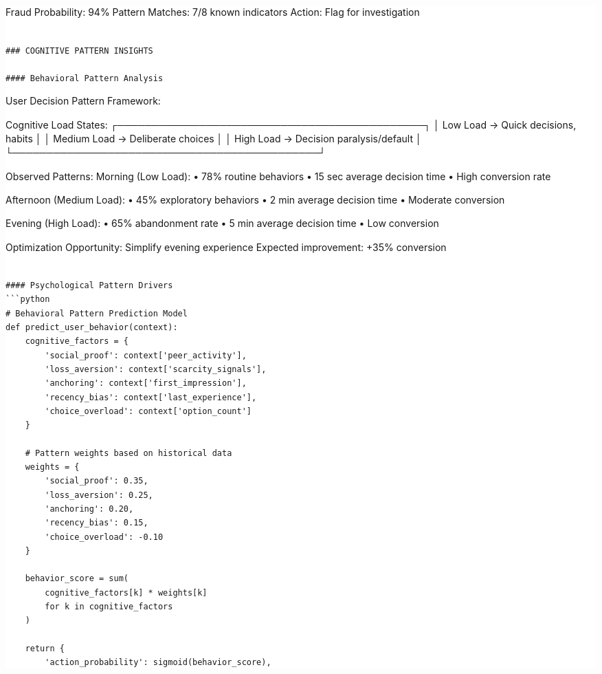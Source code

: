 Fraud Probability: 94%
Pattern Matches: 7/8 known indicators
Action: Flag for investigation
```

### COGNITIVE PATTERN INSIGHTS

#### Behavioral Pattern Analysis
```
User Decision Pattern Framework:

Cognitive Load States:
┌─────────────────────────────────────────────┐
│ Low Load    → Quick decisions, habits      │
│ Medium Load → Deliberate choices           │
│ High Load   → Decision paralysis/default   │
└─────────────────────────────────────────────┘

Observed Patterns:
Morning (Low Load):
• 78% routine behaviors
• 15 sec average decision time
• High conversion rate

Afternoon (Medium Load):
• 45% exploratory behaviors
• 2 min average decision time
• Moderate conversion

Evening (High Load):
• 65% abandonment rate
• 5 min average decision time
• Low conversion

Optimization Opportunity:
Simplify evening experience
Expected improvement: +35% conversion
```

#### Psychological Pattern Drivers
```python
# Behavioral Pattern Prediction Model
def predict_user_behavior(context):
    cognitive_factors = {
        'social_proof': context['peer_activity'],
        'loss_aversion': context['scarcity_signals'],
        'anchoring': context['first_impression'],
        'recency_bias': context['last_experience'],
        'choice_overload': context['option_count']
    }
    
    # Pattern weights based on historical data
    weights = {
        'social_proof': 0.35,
        'loss_aversion': 0.25,
        'anchoring': 0.20,
        'recency_bias': 0.15,
        'choice_overload': -0.10
    }
    
    behavior_score = sum(
        cognitive_factors[k] * weights[k] 
        for k in cognitive_factors
    )
    
    return {
        'action_probability': sigmoid(behavior_score),
```